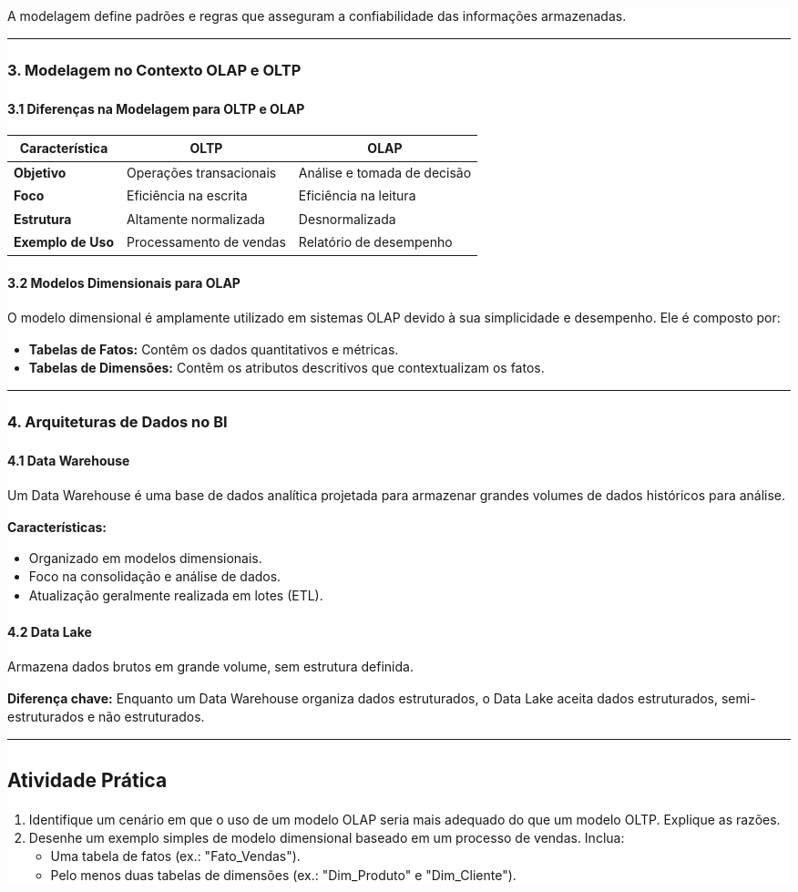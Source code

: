 A modelagem define padrões e regras que asseguram a confiabilidade das informações armazenadas.

---

### **3. Modelagem no Contexto OLAP e OLTP**

#### **3.1 Diferenças na Modelagem para OLTP e OLAP**

| Característica     | OLTP                    | OLAP                        |
| ------------------ | ----------------------- | --------------------------- |
| **Objetivo**       | Operações transacionais | Análise e tomada de decisão |
| **Foco**           | Eficiência na escrita   | Eficiência na leitura       |
| **Estrutura**      | Altamente normalizada   | Desnormalizada              |
| **Exemplo de Uso** | Processamento de vendas | Relatório de desempenho     |

#### **3.2 Modelos Dimensionais para OLAP**

O modelo dimensional é amplamente utilizado em sistemas OLAP devido à sua simplicidade e desempenho. Ele é composto por:

- **Tabelas de Fatos:** Contêm os dados quantitativos e métricas.
- **Tabelas de Dimensões:** Contêm os atributos descritivos que contextualizam os fatos.

---

### **4. Arquiteturas de Dados no BI**

#### **4.1 Data Warehouse**

Um Data Warehouse é uma base de dados analítica projetada para armazenar grandes volumes de dados históricos para análise.

**Características:**

- Organizado em modelos dimensionais.
- Foco na consolidação e análise de dados.
- Atualização geralmente realizada em lotes (ETL).

#### **4.2 Data Lake**

Armazena dados brutos em grande volume, sem estrutura definida.

**Diferença chave:** Enquanto um Data Warehouse organiza dados estruturados, o Data Lake aceita dados estruturados, semi-estruturados e não estruturados.

---

## **Atividade Prática**

1. Identifique um cenário em que o uso de um modelo OLAP seria mais adequado do que um modelo OLTP. Explique as razões.
2. Desenhe um exemplo simples de modelo dimensional baseado em um processo de vendas. Inclua:
   - Uma tabela de fatos (ex.: "Fato\_Vendas").
   - Pelo menos duas tabelas de dimensões (ex.: "Dim\_Produto" e "Dim\_Cliente").
